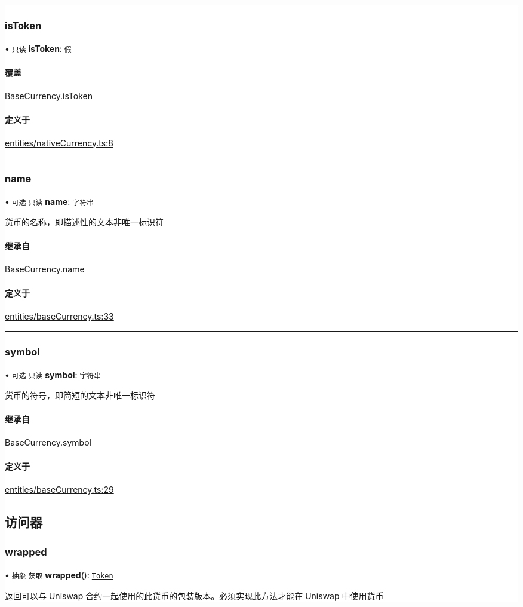 ___

### isToken

• `只读` **isToken**: ``假``

#### 覆盖

BaseCurrency.isToken

#### 定义于

[entities/nativeCurrency.ts:8](https://github.com/Uniswap/sdk-core/blob/9997e88/src/entities/nativeCurrency.ts#L8)

___

### name

• `可选` `只读` **name**: `字符串`

货币的名称，即描述性的文本非唯一标识符

#### 继承自

BaseCurrency.name

#### 定义于

[entities/baseCurrency.ts:33](https://github.com/Uniswap/sdk-core/blob/9997e88/src/entities/baseCurrency.ts#L33)

___

### symbol

• `可选` `只读` **symbol**: `字符串`

货币的符号，即简短的文本非唯一标识符

#### 继承自

BaseCurrency.symbol

#### 定义于

[entities/baseCurrency.ts:29](https://github.com/Uniswap/sdk-core/blob/9997e88/src/entities/baseCurrency.ts#L29)

## 访问器

### wrapped

• `抽象` `获取` **wrapped**(): [`Token`](Token.md)

返回可以与 Uniswap 合约一起使用的此货币的包装版本。必须实现此方法才能在 Uniswap 中使用货币
